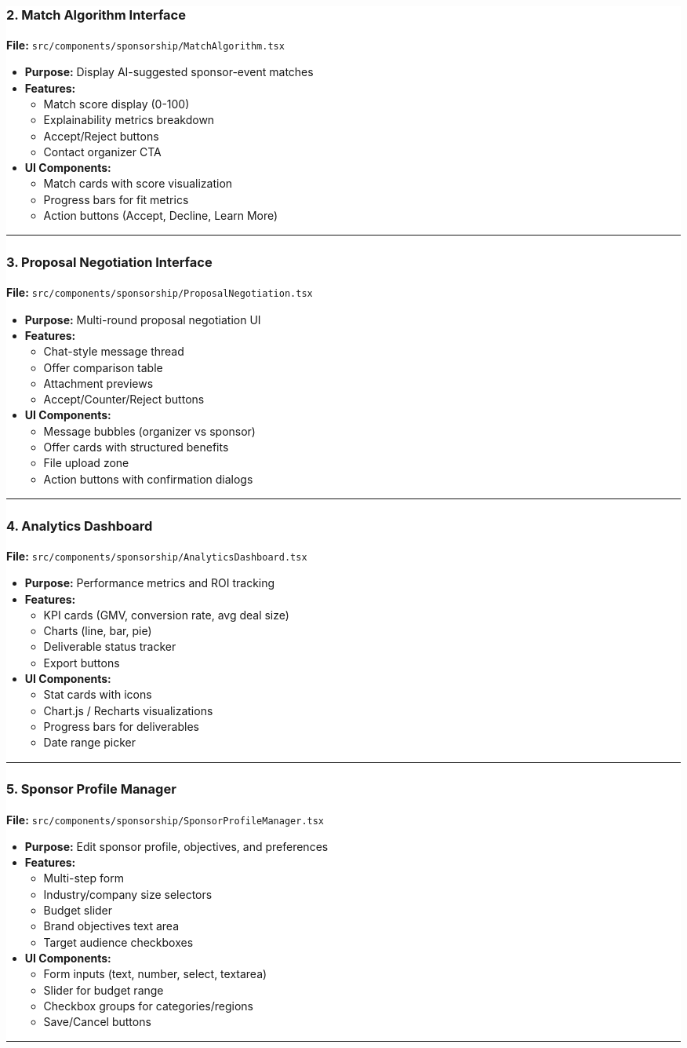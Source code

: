 
### **2. Match Algorithm Interface**
**File:** `src/components/sponsorship/MatchAlgorithm.tsx`
- **Purpose:** Display AI-suggested sponsor-event matches
- **Features:**
  - Match score display (0-100)
  - Explainability metrics breakdown
  - Accept/Reject buttons
  - Contact organizer CTA
- **UI Components:**
  - Match cards with score visualization
  - Progress bars for fit metrics
  - Action buttons (Accept, Decline, Learn More)

---

### **3. Proposal Negotiation Interface**
**File:** `src/components/sponsorship/ProposalNegotiation.tsx`
- **Purpose:** Multi-round proposal negotiation UI
- **Features:**
  - Chat-style message thread
  - Offer comparison table
  - Attachment previews
  - Accept/Counter/Reject buttons
- **UI Components:**
  - Message bubbles (organizer vs sponsor)
  - Offer cards with structured benefits
  - File upload zone
  - Action buttons with confirmation dialogs

---

### **4. Analytics Dashboard**
**File:** `src/components/sponsorship/AnalyticsDashboard.tsx`
- **Purpose:** Performance metrics and ROI tracking
- **Features:**
  - KPI cards (GMV, conversion rate, avg deal size)
  - Charts (line, bar, pie)
  - Deliverable status tracker
  - Export buttons
- **UI Components:**
  - Stat cards with icons
  - Chart.js / Recharts visualizations
  - Progress bars for deliverables
  - Date range picker

---

### **5. Sponsor Profile Manager**
**File:** `src/components/sponsorship/SponsorProfileManager.tsx`
- **Purpose:** Edit sponsor profile, objectives, and preferences
- **Features:**
  - Multi-step form
  - Industry/company size selectors
  - Budget slider
  - Brand objectives text area
  - Target audience checkboxes
- **UI Components:**
  - Form inputs (text, number, select, textarea)
  - Slider for budget range
  - Checkbox groups for categories/regions
  - Save/Cancel buttons

---